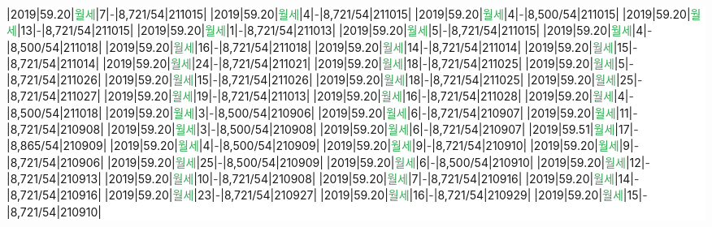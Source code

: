 |2019|59.20|<span style="color:#34a853">월세</span>|7|<span style="color:#444444">-</span>|8,721/54|211015|
|2019|59.20|<span style="color:#34a853">월세</span>|4|<span style="color:#444444">-</span>|8,721/54|211015|
|2019|59.20|<span style="color:#34a853">월세</span>|4|<span style="color:#444444">-</span>|8,500/54|211015|
|2019|59.20|<span style="color:#34a853">월세</span>|13|<span style="color:#444444">-</span>|8,721/54|211015|
|2019|59.20|<span style="color:#34a853">월세</span>|1|<span style="color:#444444">-</span>|8,721/54|211013|
|2019|59.20|<span style="color:#34a853">월세</span>|5|<span style="color:#444444">-</span>|8,721/54|211015|
|2019|59.20|<span style="color:#34a853">월세</span>|4|<span style="color:#444444">-</span>|8,500/54|211018|
|2019|59.20|<span style="color:#34a853">월세</span>|16|<span style="color:#444444">-</span>|8,721/54|211018|
|2019|59.20|<span style="color:#34a853">월세</span>|14|<span style="color:#444444">-</span>|8,721/54|211014|
|2019|59.20|<span style="color:#34a853">월세</span>|15|<span style="color:#444444">-</span>|8,721/54|211014|
|2019|59.20|<span style="color:#34a853">월세</span>|24|<span style="color:#444444">-</span>|8,721/54|211021|
|2019|59.20|<span style="color:#34a853">월세</span>|18|<span style="color:#444444">-</span>|8,721/54|211025|
|2019|59.20|<span style="color:#34a853">월세</span>|5|<span style="color:#444444">-</span>|8,721/54|211026|
|2019|59.20|<span style="color:#34a853">월세</span>|15|<span style="color:#444444">-</span>|8,721/54|211026|
|2019|59.20|<span style="color:#34a853">월세</span>|18|<span style="color:#444444">-</span>|8,721/54|211025|
|2019|59.20|<span style="color:#34a853">월세</span>|25|<span style="color:#444444">-</span>|8,721/54|211027|
|2019|59.20|<span style="color:#34a853">월세</span>|19|<span style="color:#444444">-</span>|8,721/54|211013|
|2019|59.20|<span style="color:#34a853">월세</span>|16|<span style="color:#444444">-</span>|8,721/54|211028|
|2019|59.20|<span style="color:#34a853">월세</span>|4|<span style="color:#444444">-</span>|8,500/54|211018|
|2019|59.20|<span style="color:#34a853">월세</span>|3|<span style="color:#444444">-</span>|8,500/54|210906|
|2019|59.20|<span style="color:#34a853">월세</span>|6|<span style="color:#444444">-</span>|8,721/54|210907|
|2019|59.20|<span style="color:#34a853">월세</span>|11|<span style="color:#444444">-</span>|8,721/54|210908|
|2019|59.20|<span style="color:#34a853">월세</span>|3|<span style="color:#444444">-</span>|8,500/54|210908|
|2019|59.20|<span style="color:#34a853">월세</span>|6|<span style="color:#444444">-</span>|8,721/54|210907|
|2019|59.51|<span style="color:#34a853">월세</span>|17|<span style="color:#444444">-</span>|8,865/54|210909|
|2019|59.20|<span style="color:#34a853">월세</span>|4|<span style="color:#444444">-</span>|8,500/54|210909|
|2019|59.20|<span style="color:#34a853">월세</span>|9|<span style="color:#444444">-</span>|8,721/54|210910|
|2019|59.20|<span style="color:#34a853">월세</span>|9|<span style="color:#444444">-</span>|8,721/54|210906|
|2019|59.20|<span style="color:#34a853">월세</span>|25|<span style="color:#444444">-</span>|8,500/54|210909|
|2019|59.20|<span style="color:#34a853">월세</span>|6|<span style="color:#444444">-</span>|8,500/54|210910|
|2019|59.20|<span style="color:#34a853">월세</span>|12|<span style="color:#444444">-</span>|8,721/54|210913|
|2019|59.20|<span style="color:#34a853">월세</span>|10|<span style="color:#444444">-</span>|8,721/54|210908|
|2019|59.20|<span style="color:#34a853">월세</span>|7|<span style="color:#444444">-</span>|8,721/54|210916|
|2019|59.20|<span style="color:#34a853">월세</span>|14|<span style="color:#444444">-</span>|8,721/54|210916|
|2019|59.20|<span style="color:#34a853">월세</span>|23|<span style="color:#444444">-</span>|8,721/54|210927|
|2019|59.20|<span style="color:#34a853">월세</span>|16|<span style="color:#444444">-</span>|8,721/54|210929|
|2019|59.20|<span style="color:#34a853">월세</span>|15|<span style="color:#444444">-</span>|8,721/54|210910|